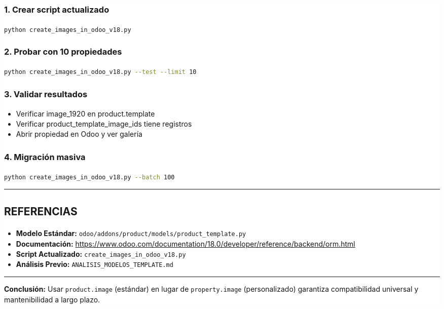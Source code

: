 ### 1. Crear script actualizado
```bash
python create_images_in_odoo_v18.py
```

### 2. Probar con 10 propiedades
```bash
python create_images_in_odoo_v18.py --test --limit 10
```

### 3. Validar resultados
- Verificar image_1920 en product.template
- Verificar product_template_image_ids tiene registros
- Abrir propiedad en Odoo y ver galería

### 4. Migración masiva
```bash
python create_images_in_odoo_v18.py --batch 100
```

---

## REFERENCIAS

- **Modelo Estándar:** `odoo/addons/product/models/product_template.py`
- **Documentación:** https://www.odoo.com/documentation/18.0/developer/reference/backend/orm.html
- **Script Actualizado:** `create_images_in_odoo_v18.py`
- **Análisis Previo:** `ANALISIS_MODELOS_TEMPLATE.md`

---

**Conclusión:** Usar `product.image` (estándar) en lugar de `property.image` (personalizado) garantiza compatibilidad universal y mantenibilidad a largo plazo.
